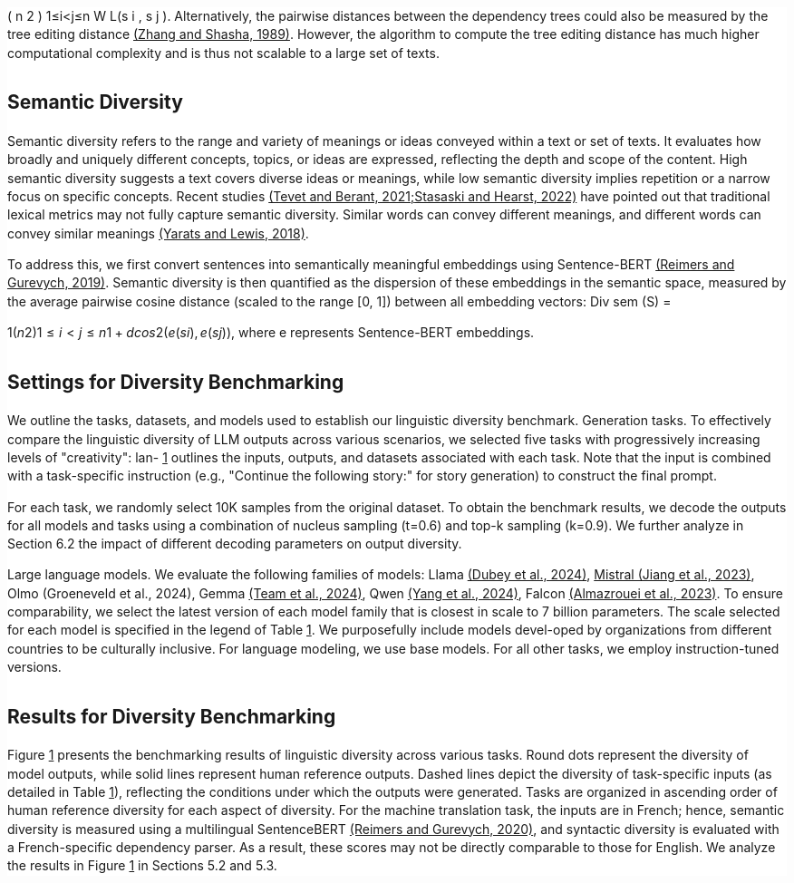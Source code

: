 ( n 2 ) 1≤i<j≤n W L(s i , s j ). Alternatively, the pairwise distances between the dependency trees could also be measured by the tree editing distance [(Zhang and Shasha, 1989)](#b62). However, the algorithm to compute the tree editing distance has much higher computational complexity and is thus not scalable to a large set of texts.


## Semantic Diversity

Semantic diversity refers to the range and variety of meanings or ideas conveyed within a text or set of texts. It evaluates how broadly and uniquely different concepts, topics, or ideas are expressed, reflecting the depth and scope of the content. High semantic diversity suggests a text covers diverse ideas or meanings, while low semantic diversity implies repetition or a narrow focus on specific concepts. Recent studies [(Tevet and Berant, 2021;](#b55)[Stasaski and Hearst, 2022)](#b52) have pointed out that traditional lexical metrics may not fully capture semantic diversity. Similar words can convey different meanings, and different words can convey similar meanings [(Yarats and Lewis, 2018)](#b60).

To address this, we first convert sentences into semantically meaningful embeddings using Sentence-BERT [(Reimers and Gurevych, 2019)](#b45). Semantic diversity is then quantified as the dispersion of these embeddings in the semantic space, measured by the average pairwise cosine distance (scaled to the range [0, 1]) between all embedding vectors: Div sem (S) =

$1 ( n 2 ) 1≤i<j≤n 1+dcos 2 (e(s i ), e(s j ))$, where e represents Sentence-BERT embeddings.


## Settings for Diversity Benchmarking

We outline the tasks, datasets, and models used to establish our linguistic diversity benchmark. Generation tasks. To effectively compare the linguistic diversity of LLM outputs across various scenarios, we selected five tasks with progressively increasing levels of "creativity": lan-   [1](#tab_0) outlines the inputs, outputs, and datasets associated with each task. Note that the input is combined with a task-specific instruction (e.g., "Continue the following story:" for story generation) to construct the final prompt.

For each task, we randomly select 10K samples from the original dataset. To obtain the benchmark results, we decode the outputs for all models and tasks using a combination of nucleus sampling (t=0.6) and top-k sampling (k=0.9). We further analyze in Section 6.2 the impact of different decoding parameters on output diversity.

Large language models. We evaluate the following families of models: Llama [(Dubey et al., 2024)](#b10), [Mistral (Jiang et al., 2023)](#), Olmo (Groeneveld et al., 2024), Gemma [(Team et al., 2024)](#), Qwen [(Yang et al., 2024)](#b59), Falcon [(Almazrouei et al., 2023)](#b1). To ensure comparability, we select the latest version of each model family that is closest in scale to 7 billion parameters. The scale selected for each model is specified in the legend of Table [1](#tab_0). We purposefully include models devel-oped by organizations from different countries to be culturally inclusive. For language modeling, we use base models. For all other tasks, we employ instruction-tuned versions.


## Results for Diversity Benchmarking

Figure [1](#) presents the benchmarking results of linguistic diversity across various tasks. Round dots represent the diversity of model outputs, while solid lines represent human reference outputs. Dashed lines depict the diversity of task-specific inputs (as detailed in Table [1](#tab_0)), reflecting the conditions under which the outputs were generated. Tasks are organized in ascending order of human reference diversity for each aspect of diversity. For the machine translation task, the inputs are in French; hence, semantic diversity is measured using a multilingual SentenceBERT [(Reimers and Gurevych, 2020)](#b46), and syntactic diversity is evaluated with a French-specific dependency parser. As a result, these scores may not be directly comparable to those for English. We analyze the results in Figure [1](#) in Sections 5.2 and 5.3.
